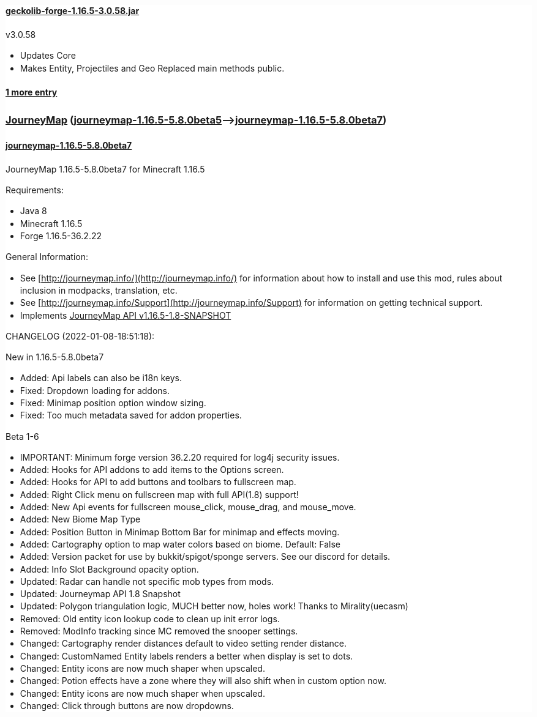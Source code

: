 #### [geckolib-forge-1.16.5-3.0.58.jar](https://www.curseforge.com/minecraft/mc-mods/geckolib/files/3601135)

v3.0.58

* Updates Core
* Makes Entity, Projectiles and Geo Replaced main methods public.

#### [1 more entry](https://www.curseforge.com/minecraft/mc-mods/geckolib/files/all)

### [JourneyMap](https://www.curseforge.com/minecraft/mc-mods/journeymap) ([journeymap-1.16.5-5.8.0beta5](https://www.curseforge.com/minecraft/mc-mods/journeymap/files/3587044)⟶[journeymap-1.16.5-5.8.0beta7](https://www.curseforge.com/minecraft/mc-mods/journeymap/files/3599156))

#### [journeymap-1.16.5-5.8.0beta7](https://www.curseforge.com/minecraft/mc-mods/journeymap/files/3599156)

JourneyMap 1.16.5-5.8.0beta7 for Minecraft 1.16.5

Requirements:

* Java 8
* Minecraft 1.16.5
* Forge 1.16.5-36.2.22

General Information:

* See [http://journeymap.info/](http://journeymap.info/) for information about how to install and use this mod, rules about inclusion in modpacks, translation, etc.
* See [http://journeymap.info/Support](http://journeymap.info/Support) for information on getting technical support.
* Implements [JourneyMap API v1.16.5-1.8-SNAPSHOT](https://github.com/TeamJM/journeymap-api)

CHANGELOG (2022-01-08-18:51:18):

New in 1.16.5-5.8.0beta7

* Added: Api labels can also be i18n keys.
* Fixed: Dropdown loading for addons.
* Fixed: Minimap position option window sizing.
* Fixed: Too much metadata saved for addon properties.

Beta 1-6

* IMPORTANT: Minimum forge version 36.2.20 required for log4j security issues.
* Added: Hooks for API addons to add items to the Options screen.
* Added: Hooks for API to add buttons and toolbars to fullscreen map.
* Added: Right Click menu on fullscreen map with full API(1.8) support!
* Added: New Api events for fullscreen mouse_click, mouse_drag, and mouse_move.
* Added: New Biome Map Type
* Added: Position Button in Minimap Bottom Bar for minimap and effects moving.
* Added: Cartography option to map water colors based on biome. Default: False
* Added: Version packet for use by bukkit/spigot/sponge servers. See our discord for details.
* Added: Info Slot Background opacity option.
* Updated: Radar can handle not specific mob types from mods.
* Updated: Journeymap API 1.8 Snapshot
* Updated: Polygon triangulation logic, MUCH better now, holes work! Thanks to Mirality(uecasm)
* Removed: Old entity icon lookup code to clean up init error logs.
* Removed: ModInfo tracking since MC removed the snooper settings.
* Changed: Cartography render distances default to video setting render distance.
* Changed: CustomNamed Entity labels renders a better when display is set to dots.
* Changed: Entity icons are now much shaper when upscaled.
* Changed: Potion effects have a zone where they will also shift when in custom option now.
* Changed: Entity icons are now much shaper when upscaled.
* Changed: Click through buttons are now dropdowns.
